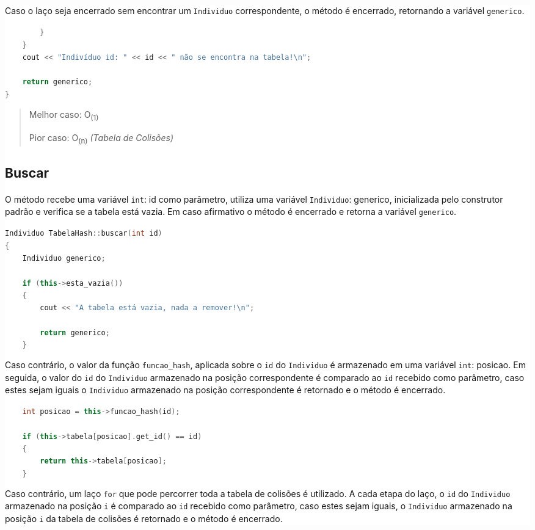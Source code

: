 Caso o laço seja encerrado sem encontrar um `Individuo` correspondente, o método é encerrado, retornando a variável `generico`.

```cpp
        }
    }
    cout << "Indivíduo id: " << id << " não se encontra na tabela!\n";

    return generico;
}
```

> Melhor caso: O<sub>(1)</sub>
>
> Pior caso: O<sub>(n)</sub> _(Tabela de Colisões)_



## Buscar

O método recebe uma variável `int`: id como parâmetro, utiliza uma variável `Individuo`:  generico, inicializada pelo construtor padrão e verifica se a tabela está  vazia. Em caso afirmativo o método é encerrado e retorna a variável  `generico`.

```cpp
Individuo TabelaHash::buscar(int id)
{
    Individuo generico;

    if (this->esta_vazia())
    {
        cout << "A tabela está vazia, nada a remover!\n";

        return generico;
    }
```

Caso contrário, o valor da função `funcao_hash`, aplicada sobre o `id` do `Individuo` é armazenado em uma variável `int`: posicao. Em seguida, o valor do `id` do `Individuo` armazenado na posição correspondente é comparado ao `id` recebido como parâmetro, caso estes sejam iguais o `Individuo` armazenado na posição correspondente é retornado e o método é encerrado.

```cpp
    int posicao = this->funcao_hash(id);

    if (this->tabela[posicao].get_id() == id)
    {
        return this->tabela[posicao];
    }
```

Caso contrário, um laço `for` que pode percorrer toda a tabela de colisões é utilizado. A cada etapa do laço, o `id` do `Individuo` armazenado na posição `i` é comparado ao `id` recebido como parâmetro, caso estes sejam iguais, o `Individuo` armazenado na posição `i` da tabela de colisões é retornado e o método é encerrado.
